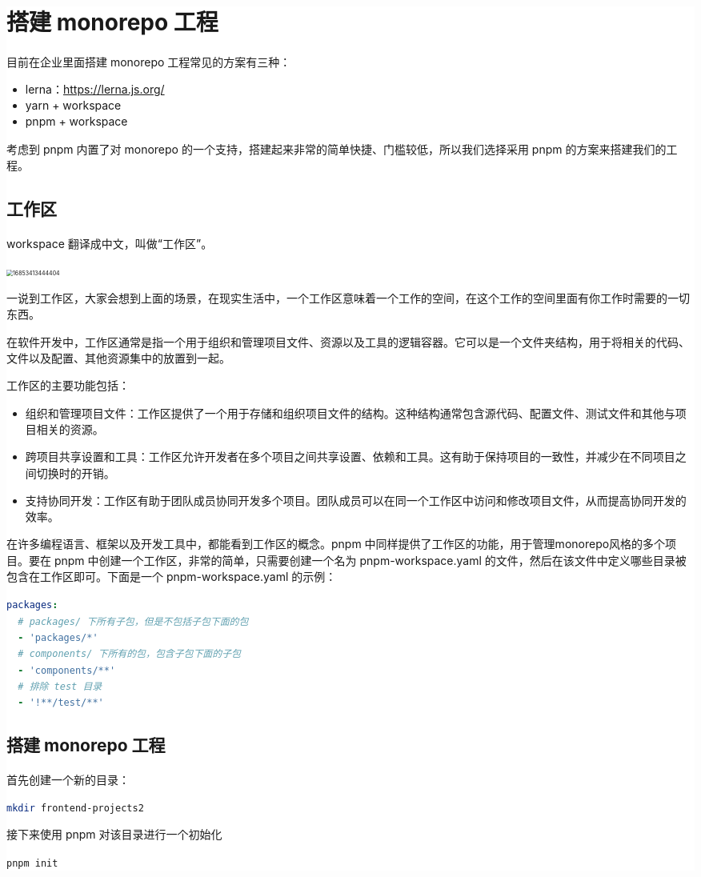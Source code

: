 # 搭建 monorepo 工程

目前在企业里面搭建 monorepo 工程常见的方案有三种：

- lerna：https://lerna.js.org/
- yarn + workspace
- pnpm + workspace

考虑到 pnpm 内置了对 monorepo 的一个支持，搭建起来非常的简单快捷、门槛较低，所以我们选择采用 pnpm 的方案来搭建我们的工程。



## 工作区

workspace 翻译成中文，叫做“工作区”。

<img src="https://resource.duyiedu.com/xiejie/2023-06-05-062458.jpg" alt="16853413444404" style="zoom:50%;" />

一说到工作区，大家会想到上面的场景，在现实生活中，一个工作区意味着一个工作的空间，在这个工作的空间里面有你工作时需要的一切东西。

在软件开发中，工作区通常是指一个用于组织和管理项目文件、资源以及工具的逻辑容器。它可以是一个文件夹结构，用于将相关的代码、文件以及配置、其他资源集中的放置到一起。

工作区的主要功能包括：

- 组织和管理项目文件：工作区提供了一个用于存储和组织项目文件的结构。这种结构通常包含源代码、配置文件、测试文件和其他与项目相关的资源。

- 跨项目共享设置和工具：工作区允许开发者在多个项目之间共享设置、依赖和工具。这有助于保持项目的一致性，并减少在不同项目之间切换时的开销。

- 支持协同开发：工作区有助于团队成员协同开发多个项目。团队成员可以在同一个工作区中访问和修改项目文件，从而提高协同开发的效率。

在许多编程语言、框架以及开发工具中，都能看到工作区的概念。pnpm 中同样提供了工作区的功能，用于管理monorepo风格的多个项目。要在 pnpm 中创建一个工作区，非常的简单，只需要创建一个名为 pnpm-workspace.yaml 的文件，然后在该文件中定义哪些目录被包含在工作区即可。下面是一个 pnpm-workspace.yaml 的示例：

```yaml
packages:
  # packages/ 下所有子包，但是不包括子包下面的包
  - 'packages/*'
  # components/ 下所有的包，包含子包下面的子包
  - 'components/**'
  # 排除 test 目录
  - '!**/test/**'
```



## 搭建 monorepo 工程

首先创建一个新的目录：

```bash
mkdir frontend-projects2
```

接下来使用 pnpm 对该目录进行一个初始化

```bash
pnpm init
```
